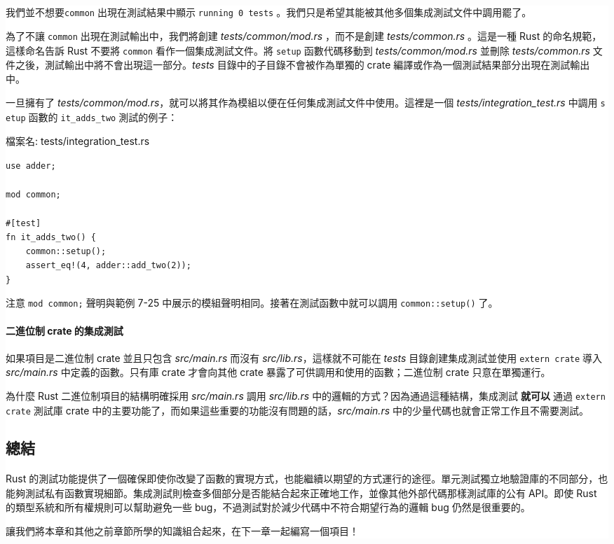 ```text
```

我們並不想要`common` 出現在測試結果中顯示 `running 0 tests` 。我們只是希望其能被其他多個集成測試文件中調用罷了。

為了不讓 `common` 出現在測試輸出中，我們將創建 *tests/common/mod.rs* ，而不是創建 *tests/common.rs* 。這是一種 Rust 的命名規範，這樣命名告訴 Rust 不要將 `common` 看作一個集成測試文件。將 `setup` 函數代碼移動到 *tests/common/mod.rs* 並刪除 *tests/common.rs* 文件之後，測試輸出中將不會出現這一部分。*tests* 目錄中的子目錄不會被作為單獨的 crate 編譯或作為一個測試結果部分出現在測試輸出中。

一旦擁有了 *tests/common/mod.rs*，就可以將其作為模組以便在任何集成測試文件中使用。這裡是一個 *tests/integration_test.rs* 中調用 `setup` 函數的 `it_adds_two` 測試的例子：

<span class="filename">檔案名: tests/integration_test.rs</span>

```rust,ignore
use adder;

mod common;

#[test]
fn it_adds_two() {
    common::setup();
    assert_eq!(4, adder::add_two(2));
}
```

注意 `mod common;` 聲明與範例 7-25 中展示的模組聲明相同。接著在測試函數中就可以調用 `common::setup()` 了。

#### 二進位制 crate 的集成測試

如果項目是二進位制 crate 並且只包含 *src/main.rs* 而沒有 *src/lib.rs*，這樣就不可能在 *tests* 目錄創建集成測試並使用 `extern crate` 導入 *src/main.rs* 中定義的函數。只有庫 crate 才會向其他 crate 暴露了可供調用和使用的函數；二進位制 crate 只意在單獨運行。

為什麼 Rust 二進位制項目的結構明確採用 *src/main.rs* 調用 *src/lib.rs* 中的邏輯的方式？因為通過這種結構，集成測試 **就可以** 通過 `extern crate` 測試庫 crate 中的主要功能了，而如果這些重要的功能沒有問題的話，*src/main.rs* 中的少量代碼也就會正常工作且不需要測試。

## 總結

Rust 的測試功能提供了一個確保即使你改變了函數的實現方式，也能繼續以期望的方式運行的途徑。單元測試獨立地驗證庫的不同部分，也能夠測試私有函數實現細節。集成測試則檢查多個部分是否能結合起來正確地工作，並像其他外部代碼那樣測試庫的公有 API。即使 Rust 的類型系統和所有權規則可以幫助避免一些 bug，不過測試對於減少代碼中不符合期望行為的邏輯 bug 仍然是很重要的。

讓我們將本章和其他之前章節所學的知識組合起來，在下一章一起編寫一個項目！

[separating-modules-into-files]:
ch07-05-separating-modules-into-different-files.html
